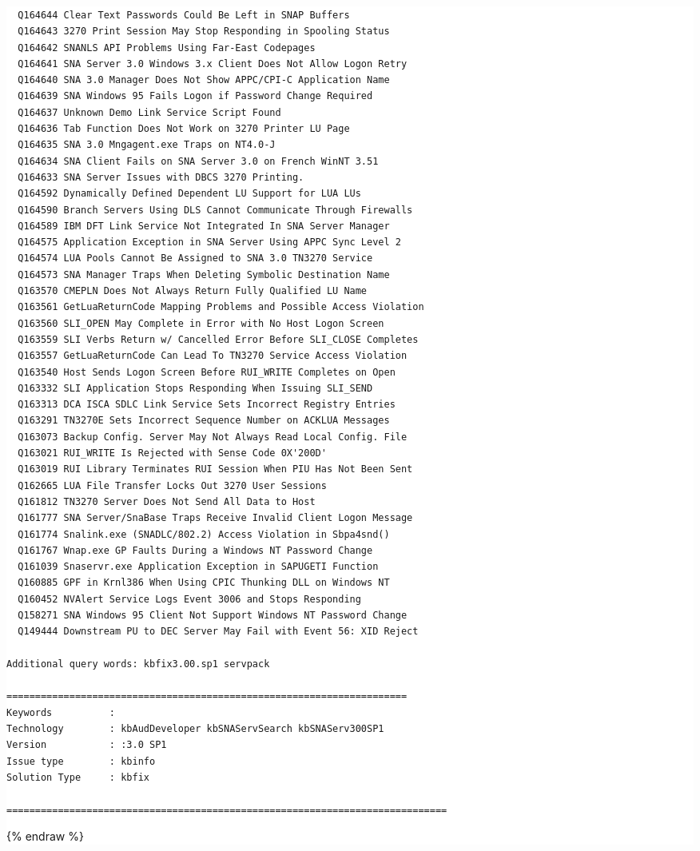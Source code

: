 	  Q164644 Clear Text Passwords Could Be Left in SNAP Buffers
	  Q164643 3270 Print Session May Stop Responding in Spooling Status
	  Q164642 SNANLS API Problems Using Far-East Codepages
	  Q164641 SNA Server 3.0 Windows 3.x Client Does Not Allow Logon Retry
	  Q164640 SNA 3.0 Manager Does Not Show APPC/CPI-C Application Name
	  Q164639 SNA Windows 95 Fails Logon if Password Change Required
	  Q164637 Unknown Demo Link Service Script Found
	  Q164636 Tab Function Does Not Work on 3270 Printer LU Page
	  Q164635 SNA 3.0 Mngagent.exe Traps on NT4.0-J
	  Q164634 SNA Client Fails on SNA Server 3.0 on French WinNT 3.51
	  Q164633 SNA Server Issues with DBCS 3270 Printing.
	  Q164592 Dynamically Defined Dependent LU Support for LUA LUs
	  Q164590 Branch Servers Using DLS Cannot Communicate Through Firewalls
	  Q164589 IBM DFT Link Service Not Integrated In SNA Server Manager
	  Q164575 Application Exception in SNA Server Using APPC Sync Level 2
	  Q164574 LUA Pools Cannot Be Assigned to SNA 3.0 TN3270 Service
	  Q164573 SNA Manager Traps When Deleting Symbolic Destination Name
	  Q163570 CMEPLN Does Not Always Return Fully Qualified LU Name
	  Q163561 GetLuaReturnCode Mapping Problems and Possible Access Violation
	  Q163560 SLI_OPEN May Complete in Error with No Host Logon Screen
	  Q163559 SLI Verbs Return w/ Cancelled Error Before SLI_CLOSE Completes
	  Q163557 GetLuaReturnCode Can Lead To TN3270 Service Access Violation
	  Q163540 Host Sends Logon Screen Before RUI_WRITE Completes on Open
	  Q163332 SLI Application Stops Responding When Issuing SLI_SEND
	  Q163313 DCA ISCA SDLC Link Service Sets Incorrect Registry Entries
	  Q163291 TN3270E Sets Incorrect Sequence Number on ACKLUA Messages
	  Q163073 Backup Config. Server May Not Always Read Local Config. File
	  Q163021 RUI_WRITE Is Rejected with Sense Code 0X'200D'
	  Q163019 RUI Library Terminates RUI Session When PIU Has Not Been Sent
	  Q162665 LUA File Transfer Locks Out 3270 User Sessions
	  Q161812 TN3270 Server Does Not Send All Data to Host
	  Q161777 SNA Server/SnaBase Traps Receive Invalid Client Logon Message
	  Q161774 Snalink.exe (SNADLC/802.2) Access Violation in Sbpa4snd()
	  Q161767 Wnap.exe GP Faults During a Windows NT Password Change
	  Q161039 Snaservr.exe Application Exception in SAPUGETI Function
	  Q160885 GPF in Krnl386 When Using CPIC Thunking DLL on Windows NT
	  Q160452 NVAlert Service Logs Event 3006 and Stops Responding
	  Q158271 SNA Windows 95 Client Not Support Windows NT Password Change
	  Q149444 Downstream PU to DEC Server May Fail with Event 56: XID Reject
	
	Additional query words: kbfix3.00.sp1 servpack
	
	======================================================================
	Keywords          :  
	Technology        : kbAudDeveloper kbSNAServSearch kbSNAServ300SP1
	Version           : :3.0 SP1
	Issue type        : kbinfo
	Solution Type     : kbfix
	
	=============================================================================
	

{% endraw %}
